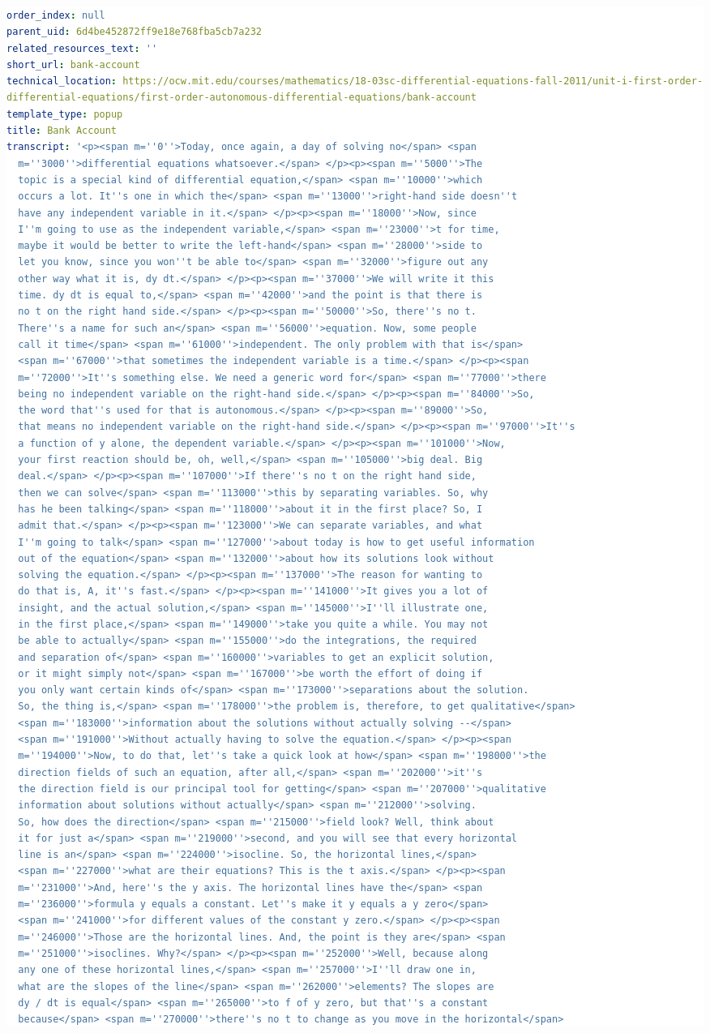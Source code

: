 ```yaml
order_index: null
parent_uid: 6d4be452872ff9e18e768fba5cb7a232
related_resources_text: ''
short_url: bank-account
technical_location: https://ocw.mit.edu/courses/mathematics/18-03sc-differential-equations-fall-2011/unit-i-first-order-differential-equations/first-order-autonomous-differential-equations/bank-account
template_type: popup
title: Bank Account
transcript: '<p><span m=''0''>Today, once again, a day of solving no</span> <span
  m=''3000''>differential equations whatsoever.</span> </p><p><span m=''5000''>The
  topic is a special kind of differential equation,</span> <span m=''10000''>which
  occurs a lot. It''s one in which the</span> <span m=''13000''>right-hand side doesn''t
  have any independent variable in it.</span> </p><p><span m=''18000''>Now, since
  I''m going to use as the independent variable,</span> <span m=''23000''>t for time,
  maybe it would be better to write the left-hand</span> <span m=''28000''>side to
  let you know, since you won''t be able to</span> <span m=''32000''>figure out any
  other way what it is, dy dt.</span> </p><p><span m=''37000''>We will write it this
  time. dy dt is equal to,</span> <span m=''42000''>and the point is that there is
  no t on the right hand side.</span> </p><p><span m=''50000''>So, there''s no t.
  There''s a name for such an</span> <span m=''56000''>equation. Now, some people
  call it time</span> <span m=''61000''>independent. The only problem with that is</span>
  <span m=''67000''>that sometimes the independent variable is a time.</span> </p><p><span
  m=''72000''>It''s something else. We need a generic word for</span> <span m=''77000''>there
  being no independent variable on the right-hand side.</span> </p><p><span m=''84000''>So,
  the word that''s used for that is autonomous.</span> </p><p><span m=''89000''>So,
  that means no independent variable on the right-hand side.</span> </p><p><span m=''97000''>It''s
  a function of y alone, the dependent variable.</span> </p><p><span m=''101000''>Now,
  your first reaction should be, oh, well,</span> <span m=''105000''>big deal. Big
  deal.</span> </p><p><span m=''107000''>If there''s no t on the right hand side,
  then we can solve</span> <span m=''113000''>this by separating variables. So, why
  has he been talking</span> <span m=''118000''>about it in the first place? So, I
  admit that.</span> </p><p><span m=''123000''>We can separate variables, and what
  I''m going to talk</span> <span m=''127000''>about today is how to get useful information
  out of the equation</span> <span m=''132000''>about how its solutions look without
  solving the equation.</span> </p><p><span m=''137000''>The reason for wanting to
  do that is, A, it''s fast.</span> </p><p><span m=''141000''>It gives you a lot of
  insight, and the actual solution,</span> <span m=''145000''>I''ll illustrate one,
  in the first place,</span> <span m=''149000''>take you quite a while. You may not
  be able to actually</span> <span m=''155000''>do the integrations, the required
  and separation of</span> <span m=''160000''>variables to get an explicit solution,
  or it might simply not</span> <span m=''167000''>be worth the effort of doing if
  you only want certain kinds of</span> <span m=''173000''>separations about the solution.
  So, the thing is,</span> <span m=''178000''>the problem is, therefore, to get qualitative</span>
  <span m=''183000''>information about the solutions without actually solving --</span>
  <span m=''191000''>Without actually having to solve the equation.</span> </p><p><span
  m=''194000''>Now, to do that, let''s take a quick look at how</span> <span m=''198000''>the
  direction fields of such an equation, after all,</span> <span m=''202000''>it''s
  the direction field is our principal tool for getting</span> <span m=''207000''>qualitative
  information about solutions without actually</span> <span m=''212000''>solving.
  So, how does the direction</span> <span m=''215000''>field look? Well, think about
  it for just a</span> <span m=''219000''>second, and you will see that every horizontal
  line is an</span> <span m=''224000''>isocline. So, the horizontal lines,</span>
  <span m=''227000''>what are their equations? This is the t axis.</span> </p><p><span
  m=''231000''>And, here''s the y axis. The horizontal lines have the</span> <span
  m=''236000''>formula y equals a constant. Let''s make it y equals a y zero</span>
  <span m=''241000''>for different values of the constant y zero.</span> </p><p><span
  m=''246000''>Those are the horizontal lines. And, the point is they are</span> <span
  m=''251000''>isoclines. Why?</span> </p><p><span m=''252000''>Well, because along
  any one of these horizontal lines,</span> <span m=''257000''>I''ll draw one in,
  what are the slopes of the line</span> <span m=''262000''>elements? The slopes are
  dy / dt is equal</span> <span m=''265000''>to f of y zero, but that''s a constant
  because</span> <span m=''270000''>there''s no t to change as you move in the horizontal</span>
```